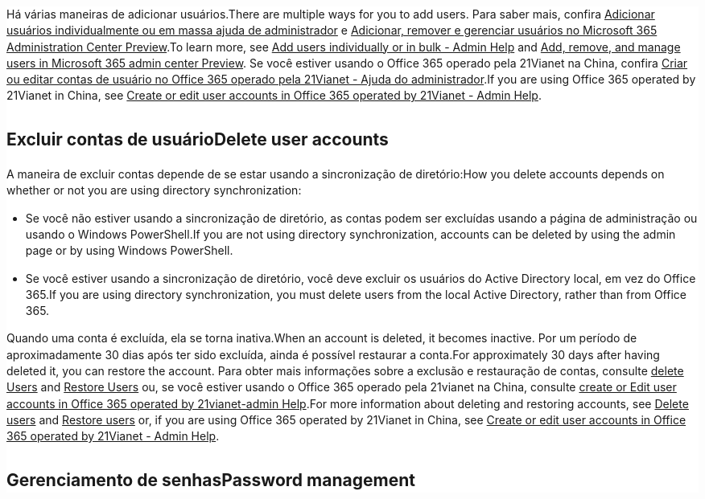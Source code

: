 <span data-ttu-id="5e4b5-215">Há várias maneiras de adicionar usuários.</span><span class="sxs-lookup"><span data-stu-id="5e4b5-215">There are multiple ways for you to add users.</span></span> <span data-ttu-id="5e4b5-216">Para saber mais, confira [Adicionar usuários individualmente ou em massa ajuda de administrador](https://docs.microsoft.com/office365/admin/add-users/add-users) e [Adicionar, remover e gerenciar usuários no Microsoft 365 Administration Center Preview](https://support.office.com/article/6e80db58-c36b-4add-b1c8-cc5135f111f3).</span><span class="sxs-lookup"><span data-stu-id="5e4b5-216">To learn more, see [Add users individually or in bulk - Admin Help](https://docs.microsoft.com/office365/admin/add-users/add-users) and [Add, remove, and manage users in Microsoft 365 admin center Preview](https://support.office.com/article/6e80db58-c36b-4add-b1c8-cc5135f111f3).</span></span> <span data-ttu-id="5e4b5-217">Se você estiver usando o Office 365 operado pela 21Vianet na China, confira [Criar ou editar contas de usuário no Office 365 operado pela 21Vianet - Ajuda do administrador](https://docs.microsoft.com/office365/admin/add-users/add-users).</span><span class="sxs-lookup"><span data-stu-id="5e4b5-217">If you are using Office 365 operated by 21Vianet in China, see [Create or edit user accounts in Office 365 operated by 21Vianet - Admin Help](https://docs.microsoft.com/office365/admin/add-users/add-users).</span></span>
  
## <a name="delete-user-accounts"></a><span data-ttu-id="5e4b5-218">Excluir contas de usuário</span><span class="sxs-lookup"><span data-stu-id="5e4b5-218">Delete user accounts</span></span>

<span data-ttu-id="5e4b5-219">A maneira de excluir contas depende de se estar usando a sincronização de diretório:</span><span class="sxs-lookup"><span data-stu-id="5e4b5-219">How you delete accounts depends on whether or not you are using directory synchronization:</span></span> 
  
- <span data-ttu-id="5e4b5-220">Se você não estiver usando a sincronização de diretório, as contas podem ser excluídas usando a página de administração ou usando o Windows PowerShell.</span><span class="sxs-lookup"><span data-stu-id="5e4b5-220">If you are not using directory synchronization, accounts can be deleted by using the admin page or by using Windows PowerShell.</span></span>
    
- <span data-ttu-id="5e4b5-221">Se você estiver usando a sincronização de diretório, você deve excluir os usuários do Active Directory local, em vez do Office 365.</span><span class="sxs-lookup"><span data-stu-id="5e4b5-221">If you are using directory synchronization, you must delete users from the local Active Directory, rather than from Office 365.</span></span>
    
<span data-ttu-id="5e4b5-222">Quando uma conta é excluída, ela se torna inativa.</span><span class="sxs-lookup"><span data-stu-id="5e4b5-222">When an account is deleted, it becomes inactive.</span></span> <span data-ttu-id="5e4b5-223">Por um período de aproximadamente 30 dias após ter sido excluída, ainda é possível restaurar a conta.</span><span class="sxs-lookup"><span data-stu-id="5e4b5-223">For approximately 30 days after having deleted it, you can restore the account.</span></span> <span data-ttu-id="5e4b5-224">Para obter mais informações sobre a exclusão e restauração de contas, consulte [delete Users](https://docs.microsoft.com/office365/admin/add-users/delete-a-user) and [Restore Users](https://docs.microsoft.com/office365/admin/add-users/restore-user) ou, se você estiver usando o Office 365 operado pela 21vianet na China, consulte [create or Edit user accounts in Office 365 operated by 21vianet-admin Help](https://docs.microsoft.com/office365/admin/add-users/add-users).</span><span class="sxs-lookup"><span data-stu-id="5e4b5-224">For more information about deleting and restoring accounts, see [Delete users](https://docs.microsoft.com/office365/admin/add-users/delete-a-user) and [Restore users](https://docs.microsoft.com/office365/admin/add-users/restore-user) or, if you are using Office 365 operated by 21Vianet in China, see [Create or edit user accounts in Office 365 operated by 21Vianet - Admin Help](https://docs.microsoft.com/office365/admin/add-users/add-users).</span></span>
  
## <a name="password-management"></a><span data-ttu-id="5e4b5-225">Gerenciamento de senhas</span><span class="sxs-lookup"><span data-stu-id="5e4b5-225">Password management</span></span>
